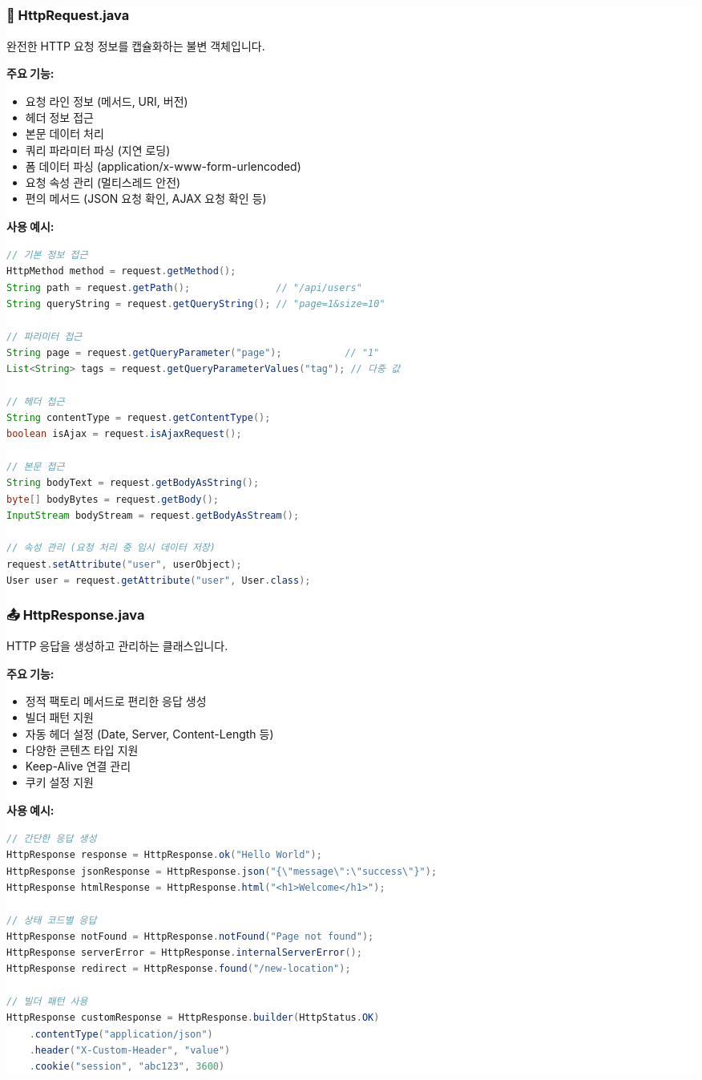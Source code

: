### 📨 HttpRequest.java
완전한 HTTP 요청 정보를 캡슐화하는 불변 객체입니다.

**주요 기능:**
- 요청 라인 정보 (메서드, URI, 버전)
- 헤더 정보 접근
- 본문 데이터 처리
- 쿼리 파라미터 파싱 (지연 로딩)
- 폼 데이터 파싱 (application/x-www-form-urlencoded)
- 요청 속성 관리 (멀티스레드 안전)
- 편의 메서드 (JSON 요청 확인, AJAX 요청 확인 등)

**사용 예시:**
```java
// 기본 정보 접근
HttpMethod method = request.getMethod();
String path = request.getPath();               // "/api/users"
String queryString = request.getQueryString(); // "page=1&size=10"

// 파라미터 접근
String page = request.getQueryParameter("page");           // "1"
List<String> tags = request.getQueryParameterValues("tag"); // 다중 값

// 헤더 접근
String contentType = request.getContentType();
boolean isAjax = request.isAjaxRequest();

// 본문 접근
String bodyText = request.getBodyAsString();
byte[] bodyBytes = request.getBody();
InputStream bodyStream = request.getBodyAsStream();

// 속성 관리 (요청 처리 중 임시 데이터 저장)
request.setAttribute("user", userObject);
User user = request.getAttribute("user", User.class);
```

### 📤 HttpResponse.java
HTTP 응답을 생성하고 관리하는 클래스입니다.

**주요 기능:**
- 정적 팩토리 메서드로 편리한 응답 생성
- 빌더 패턴 지원
- 자동 헤더 설정 (Date, Server, Content-Length 등)
- 다양한 콘텐츠 타입 지원
- Keep-Alive 연결 관리
- 쿠키 설정 지원

**사용 예시:**
```java
// 간단한 응답 생성
HttpResponse response = HttpResponse.ok("Hello World");
HttpResponse jsonResponse = HttpResponse.json("{\"message\":\"success\"}");
HttpResponse htmlResponse = HttpResponse.html("<h1>Welcome</h1>");

// 상태 코드별 응답
HttpResponse notFound = HttpResponse.notFound("Page not found");
HttpResponse serverError = HttpResponse.internalServerError();
HttpResponse redirect = HttpResponse.found("/new-location");

// 빌더 패턴 사용
HttpResponse customResponse = HttpResponse.builder(HttpStatus.OK)
    .contentType("application/json")
    .header("X-Custom-Header", "value")
    .cookie("session", "abc123", 3600)
```